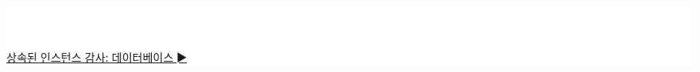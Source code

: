 <br> 

[상속된 인스턴스 감사: 데이터베이스 ►](/help/marketo/getting-started/inheriting-a-marketo-instance/new-inherit-doc-2.md)
